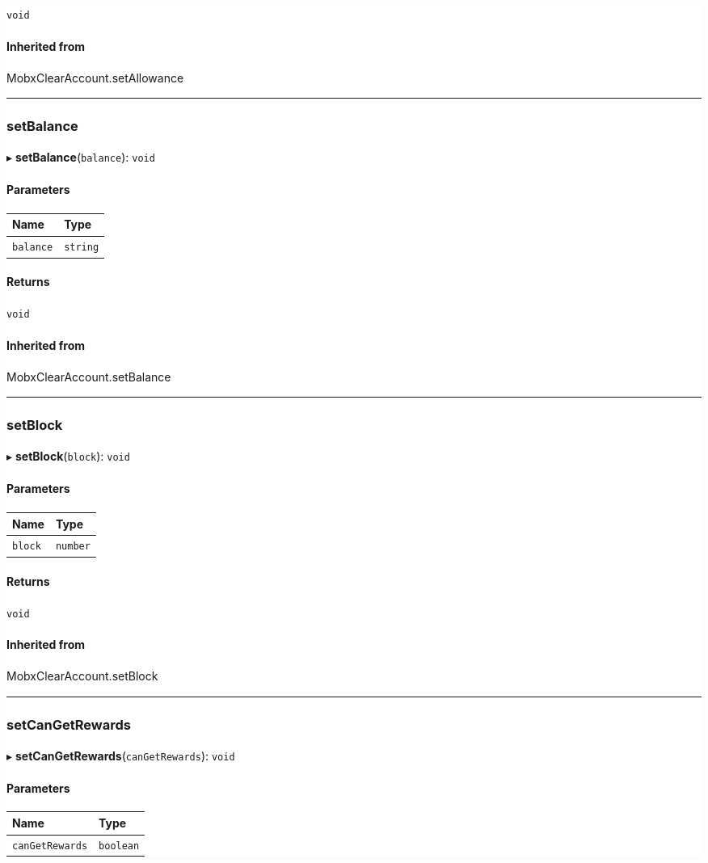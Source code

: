 `void`

#### Inherited from

MobxClearAccount.setAllowance

___

### setBalance

▸ **setBalance**(`balance`): `void`

#### Parameters

| Name | Type |
| :------ | :------ |
| `balance` | `string` |

#### Returns

`void`

#### Inherited from

MobxClearAccount.setBalance

___

### setBlock

▸ **setBlock**(`block`): `void`

#### Parameters

| Name | Type |
| :------ | :------ |
| `block` | `number` |

#### Returns

`void`

#### Inherited from

MobxClearAccount.setBlock

___

### setCanGetRewards

▸ **setCanGetRewards**(`canGetRewards`): `void`

#### Parameters

| Name | Type |
| :------ | :------ |
| `canGetRewards` | `boolean` |
